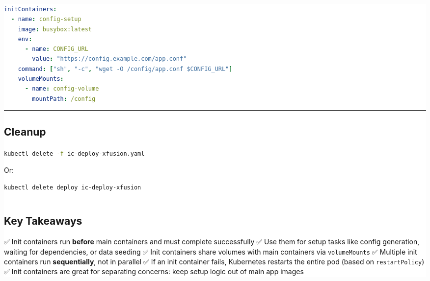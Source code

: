 ```yaml
initContainers:
  - name: config-setup
    image: busybox:latest
    env:
      - name: CONFIG_URL
        value: "https://config.example.com/app.conf"
    command: ["sh", "-c", "wget -O /config/app.conf $CONFIG_URL"]
    volumeMounts:
      - name: config-volume
        mountPath: /config
```

---

## Cleanup

```bash
kubectl delete -f ic-deploy-xfusion.yaml
```

Or:

```bash
kubectl delete deploy ic-deploy-xfusion
```

---

## Key Takeaways

✅ Init containers run **before** main containers and must complete successfully
✅ Use them for setup tasks like config generation, waiting for dependencies, or data seeding
✅ Init containers share volumes with main containers via `volumeMounts`
✅ Multiple init containers run **sequentially**, not in parallel
✅ If an init container fails, Kubernetes restarts the entire pod (based on `restartPolicy`)
✅ Init containers are great for separating concerns: keep setup logic out of main app images
